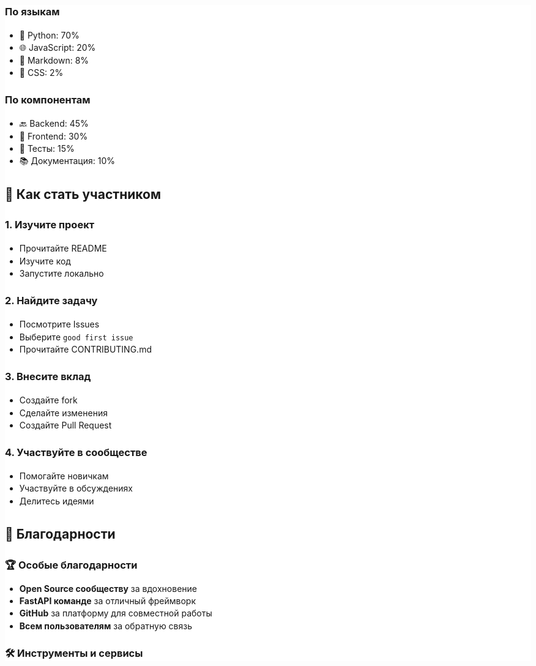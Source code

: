 ### По языкам

- 🐍 Python: 70%
- 🌐 JavaScript: 20%
- 📝 Markdown: 8%
- 🎨 CSS: 2%

### По компонентам

- 🔙 Backend: 45%
- 🎨 Frontend: 30%
- 🧪 Тесты: 15%
- 📚 Документация: 10%

## 🎉 Как стать участником

### 1. Изучите проект

- Прочитайте README
- Изучите код
- Запустите локально

### 2. Найдите задачу

- Посмотрите Issues
- Выберите `good first issue`
- Прочитайте CONTRIBUTING.md

### 3. Внесите вклад

- Создайте fork
- Сделайте изменения
- Создайте Pull Request

### 4. Участвуйте в сообществе

- Помогайте новичкам
- Участвуйте в обсуждениях
- Делитесь идеями

## 🎁 Благодарности

### 🏆 Особые благодарности

- **Open Source сообществу** за вдохновение
- **FastAPI команде** за отличный фреймворк
- **GitHub** за платформу для совместной работы
- **Всем пользователям** за обратную связь

### 🛠️ Инструменты и сервисы
